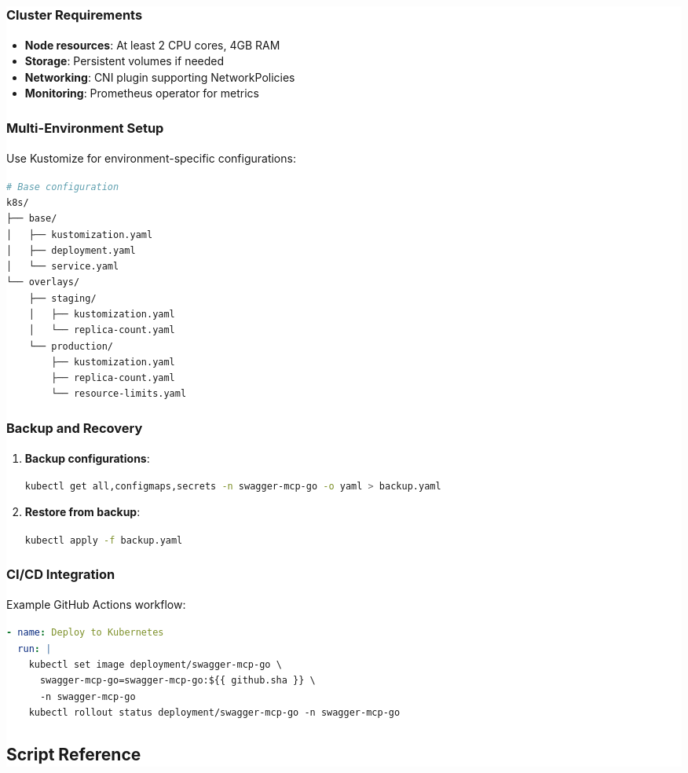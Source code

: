 ### Cluster Requirements

- **Node resources**: At least 2 CPU cores, 4GB RAM
- **Storage**: Persistent volumes if needed
- **Networking**: CNI plugin supporting NetworkPolicies
- **Monitoring**: Prometheus operator for metrics

### Multi-Environment Setup

Use Kustomize for environment-specific configurations:

```bash
# Base configuration
k8s/
├── base/
│   ├── kustomization.yaml
│   ├── deployment.yaml
│   └── service.yaml
└── overlays/
    ├── staging/
    │   ├── kustomization.yaml
    │   └── replica-count.yaml
    └── production/
        ├── kustomization.yaml
        ├── replica-count.yaml
        └── resource-limits.yaml
```

### Backup and Recovery

1. **Backup configurations**:
   ```bash
   kubectl get all,configmaps,secrets -n swagger-mcp-go -o yaml > backup.yaml
   ```

2. **Restore from backup**:
   ```bash
   kubectl apply -f backup.yaml
   ```

### CI/CD Integration

Example GitHub Actions workflow:

```yaml
- name: Deploy to Kubernetes
  run: |
    kubectl set image deployment/swagger-mcp-go \
      swagger-mcp-go=swagger-mcp-go:${{ github.sha }} \
      -n swagger-mcp-go
    kubectl rollout status deployment/swagger-mcp-go -n swagger-mcp-go
```

## Script Reference
